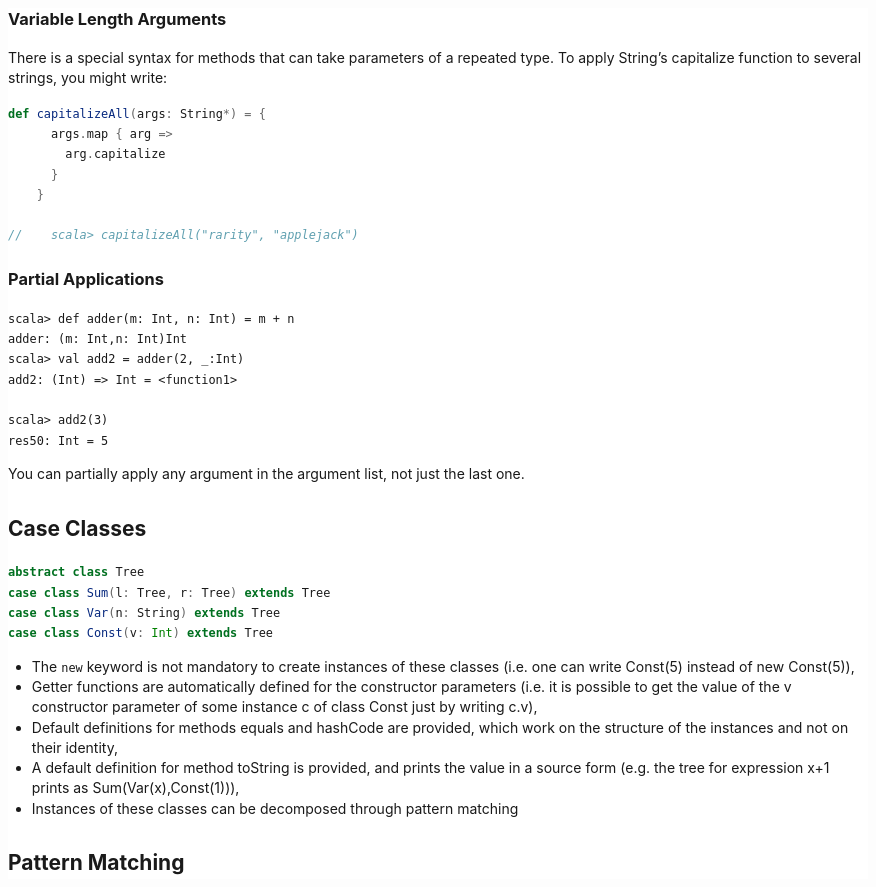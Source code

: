
### Variable Length Arguments

There is a special syntax for methods that can take parameters of a repeated type. To apply String’s capitalize function to several strings, you might write:

```scala
def capitalizeAll(args: String*) = {
      args.map { arg =>
        arg.capitalize
      }
    }

//    scala> capitalizeAll("rarity", "applejack")
```    


### Partial Applications

```shell
scala> def adder(m: Int, n: Int) = m + n
adder: (m: Int,n: Int)Int
scala> val add2 = adder(2, _:Int)
add2: (Int) => Int = <function1>

scala> add2(3)
res50: Int = 5
```

You can partially apply any argument in the argument list, not just the last one.


## Case Classes

```scala
abstract class Tree
case class Sum(l: Tree, r: Tree) extends Tree
case class Var(n: String) extends Tree
case class Const(v: Int) extends Tree
```

- The ``new`` keyword is not mandatory to create instances of these classes (i.e. one can write Const(5) instead of new Const(5)),
- Getter functions are automatically defined for the constructor parameters (i.e. it is possible to get the value of the v constructor parameter of some instance c of class Const just by writing c.v),
- Default definitions for methods equals and hashCode are provided, which work on the structure of the instances and not on their identity,
- A default definition for method toString is provided, and prints the value in a source form (e.g. the tree for expression x+1 prints as Sum(Var(x),Const(1))),
- Instances of these classes can be decomposed through pattern matching


## Pattern Matching
